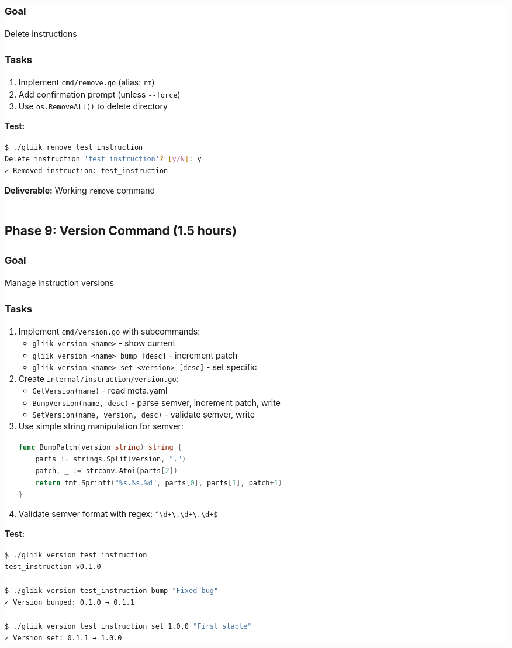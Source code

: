 ### Goal
Delete instructions

### Tasks
1. Implement `cmd/remove.go` (alias: `rm`)
2. Add confirmation prompt (unless `--force`)
3. Use `os.RemoveAll()` to delete directory

**Test:**
```bash
$ ./gliik remove test_instruction
Delete instruction 'test_instruction'? [y/N]: y
✓ Removed instruction: test_instruction
```

**Deliverable:** Working `remove` command

---

## Phase 9: Version Command (1.5 hours)

### Goal
Manage instruction versions

### Tasks
1. Implement `cmd/version.go` with subcommands:
   - `gliik version <name>` - show current
   - `gliik version <name> bump [desc]` - increment patch
   - `gliik version <name> set <version> [desc]` - set specific
2. Create `internal/instruction/version.go`:
   - `GetVersion(name)` - read meta.yaml
   - `BumpVersion(name, desc)` - parse semver, increment patch, write
   - `SetVersion(name, version, desc)` - validate semver, write
3. Use simple string manipulation for semver:
   ```go
   func BumpPatch(version string) string {
       parts := strings.Split(version, ".")
       patch, _ := strconv.Atoi(parts[2])
       return fmt.Sprintf("%s.%s.%d", parts[0], parts[1], patch+1)
   }
   ```
4. Validate semver format with regex: `^\d+\.\d+\.\d+$`

**Test:**
```bash
$ ./gliik version test_instruction
test_instruction v0.1.0

$ ./gliik version test_instruction bump "Fixed bug"
✓ Version bumped: 0.1.0 → 0.1.1

$ ./gliik version test_instruction set 1.0.0 "First stable"
✓ Version set: 0.1.1 → 1.0.0
```
